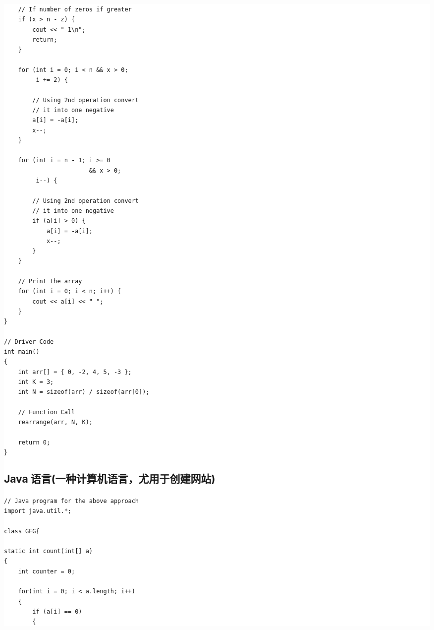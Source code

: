 ```
    // If number of zeros if greater
    if (x > n - z) {
        cout << "-1\n";
        return;
    }

    for (int i = 0; i < n && x > 0;
         i += 2) {

        // Using 2nd operation convert
        // it into one negative
        a[i] = -a[i];
        x--;
    }

    for (int i = n - 1; i >= 0
                        && x > 0;
         i--) {

        // Using 2nd operation convert
        // it into one negative
        if (a[i] > 0) {
            a[i] = -a[i];
            x--;
        }
    }

    // Print the array
    for (int i = 0; i < n; i++) {
        cout << a[i] << " ";
    }
}

// Driver Code
int main()
{
    int arr[] = { 0, -2, 4, 5, -3 };
    int K = 3;
    int N = sizeof(arr) / sizeof(arr[0]);

    // Function Call
    rearrange(arr, N, K);

    return 0;
}
```

## Java 语言(一种计算机语言，尤用于创建网站)

```
// Java program for the above approach
import java.util.*;

class GFG{

static int count(int[] a)
{
    int counter = 0;

    for(int i = 0; i < a.length; i++)
    {
        if (a[i] == 0)
        {
```